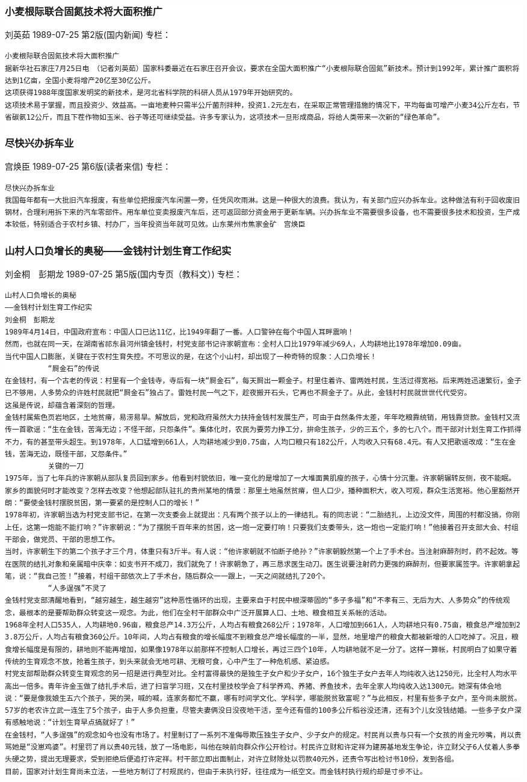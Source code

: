
### 小麦根际联合固氮技术将大面积推广
刘英茹
1989-07-25
第2版(国内新闻)
专栏：

    小麦根际联合固氮技术将大面积推广
    据新华社石家庄7月25日电　（记者刘英茹）国家科委最近在石家庄召开会议，要求在全国大面积推广“小麦根际联合固氮”新技术。预计到1992年，累计推广面积将达到1亿亩，全国小麦将增产20亿至30亿公斤。
    这项获得1988年度国家发明奖的新技术，是河北省科学院的科研人员从1979年开始研究的。
    这项技术易于掌握，而且投资少、效益高。一亩地麦种只需半公斤菌剂拌种，投资1.2元左右，在采取正常管理措施的情况下，平均每亩可增产小麦34公斤左右，节省碳氨12公斤，而且下茬作物如玉米、谷子等还可继续受益。许多专家认为，这项技术一旦形成商品，将给人类带来一次新的“绿色革命”。


### 尽快兴办拆车业
宫焕臣
1989-07-25
第6版(读者来信)
专栏：

    尽快兴办拆车业
    我国每年都有一大批旧汽车报废，有些单位把报废汽车闲置一旁，任凭风吹雨淋。这是一种很大的浪费。我认为，有关部门应兴办拆车业。这种做法有利于回收废旧钢材，合理利用拆下来的汽车零部件。用车单位变卖报废汽车后，还可返回部分资金用于更新车辆。兴办拆车业不需要很多设备，也不需要很多技术和投资，生产成本较低，特别适合于农村乡镇、村办厂，当年投资当年就可见效。山东莱州市焦家金矿　宫焕臣


### 山村人口负增长的奥秘——金钱村计划生育工作纪实
刘金桐　彭期龙
1989-07-25
第5版(国内专页（教科文）)
专栏：

    山村人口负增长的奥秘
    ——金钱村计划生育工作纪实
    刘金桐　彭期龙
    1989年4月14日，中国政府宣布：中国人口已达11亿，比1949年翻了一番。人口警钟在每个中国人耳畔震响！
    然而，也就在同一天，在湖南省祁东县河州镇金钱村，村党支部书记许家朝宣布：全村人口比1979年减少69人，人均耕地比1978年增加0.09亩。
    当代中国人口膨胀，关键在于农村生育失控。不可思议的是，在这个小山村，却出现了一种奇特的现象：人口负增长！
              “屙金石”的传说
    在金钱村，有一个古老的传说：村里有一个金钱寺，寺后有一块“屙金石”，每天屙出一颗金子。村里住着许、雷两姓村民，生活过得宽裕。后来两姓迅速繁衍，金子已不够用，人多势众的许姓村民就把“屙金石”独占了。雷姓村民一气之下，趁夜搬开石头，它再也不屙金子了。从此，金钱村村民就世世代代受穷。
    这虽是传说，却蕴含着深刻的哲理。
    金钱村属紫色页岩地区，土地贫瘠，易涝易旱。解放后，党和政府虽然大力扶持金钱村发展生产，可由于自然条件太差，年年吃粮靠统销，用钱靠贷款。金钱村又流传一首歌谣：“生在金钱，苦海无边；不怪干部，只怨条件”。集体化时，农民为要劳力挣工分，拚命生孩子，少的三五个，多的七八个。而干部对计划生育工作抓得不力，有的甚至带头超生。到1978年，人口猛增到661人，人均耕地减少到0.75亩，人均口粮只有182公斤，人均收入只有68.4元。有人又把歌谣改成：“生在金钱，苦海无边，既怪干部，又怨条件。”
              关键的一刀
    1975年，当了七年兵的许家朝从部队复员回到家乡。他看到村貌依旧，唯一变化的是增加了一大堆面黄肌瘦的孩子，心情十分沉重。许家朝辗转反侧，夜不能眠。家乡的面貌何时才能改变？怎样去改变？他想起部队驻扎的贵州某地的情景：那里土地虽然贫瘠，但人口少，播种面积大，收入可观，群众生活宽裕。他心里豁然开朗：“要使金钱村摆脱贫困，第一要紧的是控制人口的增长！”
    1978年初，许家朝当选为村党支部书记，在第一次支委会上就提出：凡有两个孩子以上的一律结扎。有的同志说：“二胎结扎，上边没文件，周围的村都没搞，你刚上任，这第一炮能不能打响？”许家朝说：“为了摆脱千百年来的贫困，这一炮一定要打响！只要我们支委带头，这一炮也一定能打响！”他接着召开支部大会、村组干部会，做党员、干部的思想工作。
    当时，许家朝生下的第二个孩子才三个月，体重只有3斤半。有人说：“他许家朝就不怕断子绝孙？”许家朝毅然第一个上了手术台。当注射麻醉剂时，药不起效。等在医院的结扎对象和亲属暗中庆幸：如支书开不成刀，我们就免了！许家朝急了，再三恳求医生动刀。医生说要注射药力更强的麻醉剂，但要家属签字。许家朝拿起笔，说：“我自己签！”接着，村组干部依次上了手术台，随后群众一一跟上，一天之间就结扎了20个。
              “人多逞强”不灵了
    金钱村党支部清醒地看到，“越穷越生，越生越穷”这种恶性循环的出现，主要来自于村民中根深蒂固的“多子多福”和“不孝有三、无后为大、人多势众”的传统观念，最根本的是要帮助群众转变这一观念。为此，他们在全村干部群众中广泛开展算人口、土地、粮食相互关系帐的活动。
    1968年全村人口535人，人均耕地0.96亩，粮食总产14.3万公斤，人均占有粮食268公斤；1978年，人口增加到661人，人均耕地只有0.75亩，粮食总产增加到23.8万公斤，人均占有粮食360公斤。10年间，人均占有粮食的增长幅度不到粮食总产增长幅度的一半，显然，地里增产的粮食大都被新增的人口吃掉了。况且，粮食增长幅度是有限的，耕地则不能再增加，如果像1978年以前那样不控制人口增长，再过三四个10年，人均耕地就不足一分了。这样一算帐，村民明白了如果守着传统的生育观念不放，抢着生孩子，到头来就会无地可耕、无粮可食，心中产生了一种危机感、紧迫感。
    村党支部帮助群众转变生育观念的另一招是进行典型对比。全村富得最快的是独生子女户和少子女户，16个独生子女户去年人均纯收入达1250元，比全村人均水平高出一倍多。青年许金玉做了结扎手术后，进了扫盲学习班，又在村里技校学会了科学养鸡、养猪、养鱼技术，去年全家人均纯收入达1300元。她深有体会地说：“要是像我娘生五六个孩子，哭的哭，喊的喊，连家务都忙不赢，哪有时间学文化、学科学，哪能脱贫致富呢？”与此相反，村里有些多子女户，至今尚未脱贫。57岁的老农许立武一连生了5个孩子，由于人多负担重，尽管夫妻俩没日没夜地干活，至今还有借的100多公斤稻谷没还清，还有3个儿女没钱结婚。一些多子女户深有感触地说：“计划生育早点搞就好了！”
    在金钱村，“人多逞强”的观念如今也没有市场了。村里制订了一系列不准侮辱欺压独生子女户、少子女户的规定。村民肖以贵与只有一个女孩的肖金元吵嘴，肖以贵骂她是“没崽鸡婆”。村里罚了肖以贵40元钱，放了一场电影，叫他在映前向群众作公开检讨。村民许立财和许定祥为建房基地发生争论，许立财父子6人仗着人多拳头硬之势，提出无理要求，受到拒绝后便追打许定祥。村干部立即出面制止，对许立财除处以罚款40元外，还责令写出检讨书10份，发到各组。
    目前，国家对计划生育尚未立法，一些地方制订了村规民约，但由于未执行好，往往成为一纸空文。而金钱村执行规约却是寸步不让。